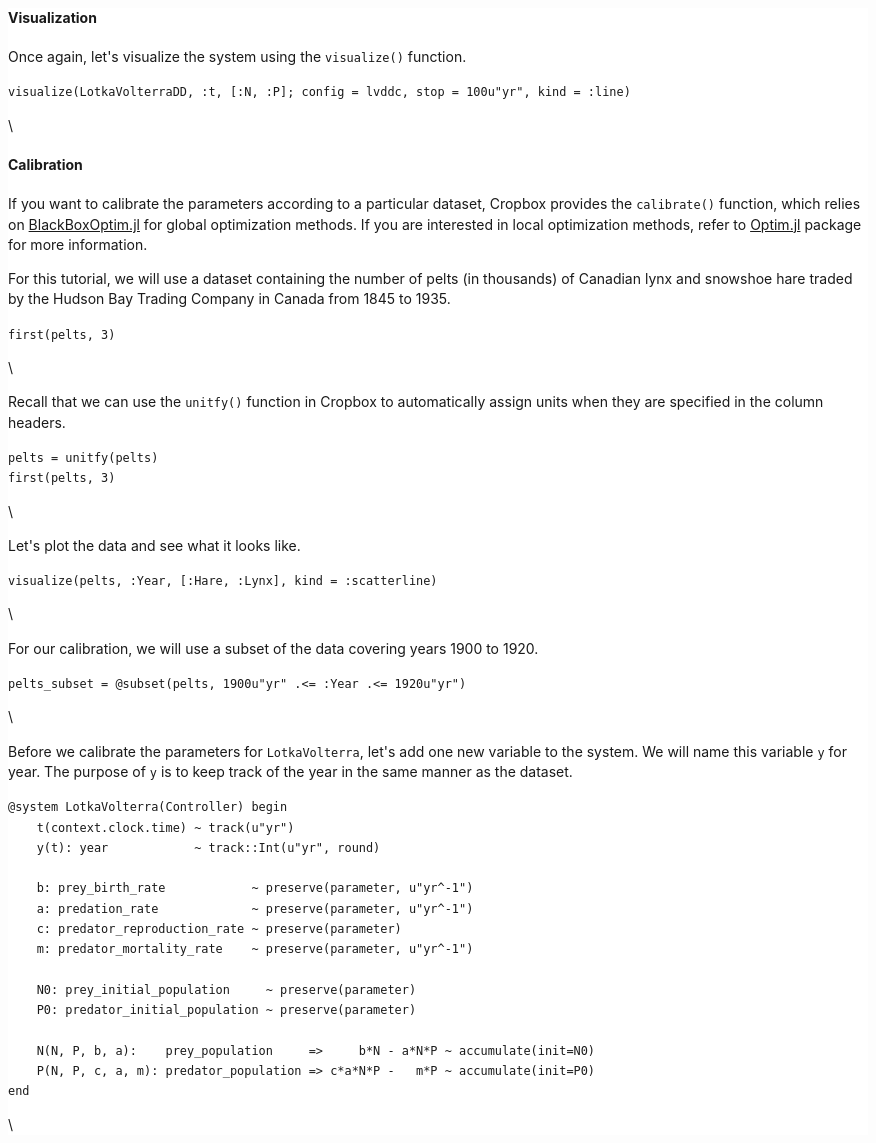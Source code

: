 #### Visualization

Once again, let's visualize the system using the `visualize()` function.

```@example Cropbox
visualize(LotkaVolterraDD, :t, [:N, :P]; config = lvddc, stop = 100u"yr", kind = :line)
```
\

#### Calibration

If you want to calibrate the parameters according to a particular dataset, Cropbox provides the `calibrate()` function, which relies on [BlackBoxOptim.jl](https://github.com/robertfeldt/BlackBoxOptim.jl) for global optimization methods. If you are interested in local optimization methods, refer to [Optim.jl](https://github.com/JuliaNLSolvers/Optim.jl) package for more information.

For this tutorial, we will use a dataset containing the number of pelts (in thousands) of Canadian lynx and snowshoe hare traded by the Hudson Bay Trading Company in Canada from 1845 to 1935.

```@example Cropbox
first(pelts, 3)
```
\

Recall that we can use the `unitfy()` function in Cropbox to automatically assign units when they are specified in the column headers.

```@example Cropbox
pelts = unitfy(pelts)
first(pelts, 3)
```
\

Let's plot the data and see what it looks like.

```@example Cropbox
visualize(pelts, :Year, [:Hare, :Lynx], kind = :scatterline)
```
\

For our calibration, we will use a subset of the data covering years 1900 to 1920.

```@example Cropbox
pelts_subset = @subset(pelts, 1900u"yr" .<= :Year .<= 1920u"yr")
```
\

Before we calibrate the parameters for `LotkaVolterra`, let's add one new variable to the system. We will name this variable `y` for year. The purpose of `y` is to keep track of the year in the same manner as the dataset.

```@example Cropbox
@system LotkaVolterra(Controller) begin
    t(context.clock.time) ~ track(u"yr")
    y(t): year            ~ track::Int(u"yr", round)

    b: prey_birth_rate            ~ preserve(parameter, u"yr^-1")
    a: predation_rate             ~ preserve(parameter, u"yr^-1")
    c: predator_reproduction_rate ~ preserve(parameter)
    m: predator_mortality_rate    ~ preserve(parameter, u"yr^-1")

    N0: prey_initial_population     ~ preserve(parameter)
    P0: predator_initial_population ~ preserve(parameter)

    N(N, P, b, a):    prey_population     =>     b*N - a*N*P ~ accumulate(init=N0)
    P(N, P, c, a, m): predator_population => c*a*N*P -   m*P ~ accumulate(init=P0)
end
```
\
